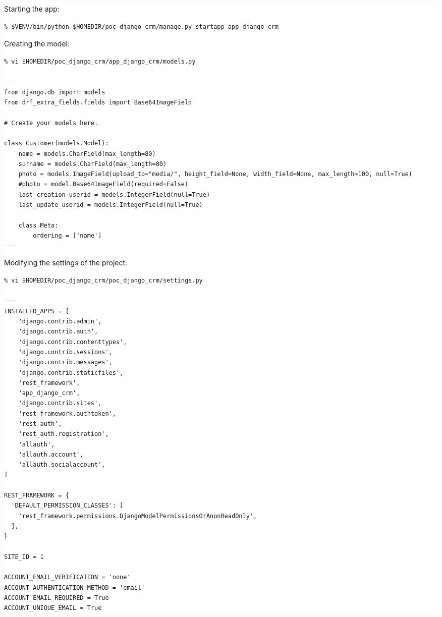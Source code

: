 Starting the app:

```
% $VENV/bin/python $HOMEDIR/poc_django_crm/manage.py startapp app_django_crm
```

Creating the model:

```
% vi $HOMEDIR/poc_django_crm/app_django_crm/models.py

---
from django.db import models
from drf_extra_fields.fields import Base64ImageField

# Create your models here.

class Customer(models.Model):
    name = models.CharField(max_length=80)
    surname = models.CharField(max_length=80)
    photo = models.ImageField(upload_to="media/", height_field=None, width_field=None, max_length=100, null=True)
    #photo = model.Base64ImageField(required=False)
    last_creation_userid = models.IntegerField(null=True)
    last_update_userid = models.IntegerField(null=True)

    class Meta:
        ordering = ['name']
---
```

Modifying the settings of the project:

```
% vi $HOMEDIR/poc_django_crm/poc_django_crm/settings.py

---
INSTALLED_APPS = [
    'django.contrib.admin',
    'django.contrib.auth',
    'django.contrib.contenttypes',
    'django.contrib.sessions',
    'django.contrib.messages',
    'django.contrib.staticfiles',
    'rest_framework',
    'app_django_crm',
    'django.contrib.sites',
    'rest_framework.authtoken',
    'rest_auth',
    'rest_auth.registration',
    'allauth',
    'allauth.account',
    'allauth.socialaccount',
]

REST_FRAMEWORK = {
  'DEFAULT_PERMISSION_CLASSES': [
    'rest_framework.permissions.DjangoModelPermissionsOrAnonReadOnly',
  ],
}

SITE_ID = 1

ACCOUNT_EMAIL_VERIFICATION = 'none'
ACCOUNT_AUTHENTICATION_METHOD = 'email'
ACCOUNT_EMAIL_REQUIRED = True
ACCOUNT_UNIQUE_EMAIL = True
```